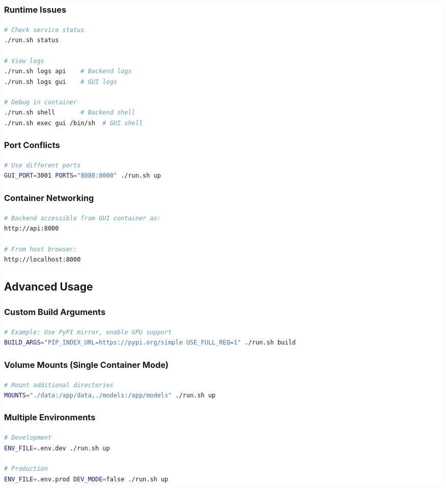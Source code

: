 ### Runtime Issues
```bash
# Check service status
./run.sh status

# View logs
./run.sh logs api    # Backend logs
./run.sh logs gui    # GUI logs

# Debug in container
./run.sh shell       # Backend shell
./run.sh exec gui /bin/sh  # GUI shell
```

### Port Conflicts
```bash
# Use different ports
GUI_PORT=3001 PORTS="8080:8000" ./run.sh up
```

### Container Networking
```bash
# Backend accessible from GUI container as:
http://api:8000

# From host browser:
http://localhost:8000
```

## Advanced Usage

### Custom Build Arguments
```bash
# Example: Use PyPI mirror, enable GPU support
BUILD_ARGS="PIP_INDEX_URL=https://pypi.org/simple USE_FULL_REQ=1" ./run.sh build
```

### Volume Mounts (Single Container Mode)
```bash
# Mount additional directories
MOUNTS="./data:/app/data,./models:/app/models" ./run.sh up
```

### Multiple Environments
```bash
# Development
ENV_FILE=.env.dev ./run.sh up

# Production
ENV_FILE=.env.prod DEV_MODE=false ./run.sh up
```
